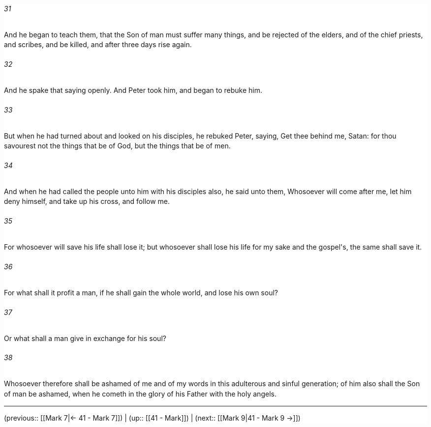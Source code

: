 ###### 31 
And he began to teach them, that the Son of man must suffer many things, and be rejected of the elders, and of the chief priests, and scribes, and be killed, and after three days rise again. 

###### 32 
And he spake that saying openly. And Peter took him, and began to rebuke him. 

###### 33 
But when he had turned about and looked on his disciples, he rebuked Peter, saying, Get thee behind me, Satan: for thou savourest not the things that be of God, but the things that be of men. 

###### 34 
And when he had called the people unto him with his disciples also, he said unto them, Whosoever will come after me, let him deny himself, and take up his cross, and follow me. 

###### 35 
For whosoever will save his life shall lose it; but whosoever shall lose his life for my sake and the gospel's, the same shall save it. 

###### 36 
For what shall it profit a man, if he shall gain the whole world, and lose his own soul? 

###### 37 
Or what shall a man give in exchange for his soul? 

###### 38 
Whosoever therefore shall be ashamed of me and of my words in this adulterous and sinful generation; of him also shall the Son of man be ashamed, when he cometh in the glory of his Father with the holy angels.

***

(previous:: [[Mark 7|← 41 - Mark 7]]) | (up:: [[41 - Mark]]) | (next:: [[Mark 9|41 - Mark 9 →]])
